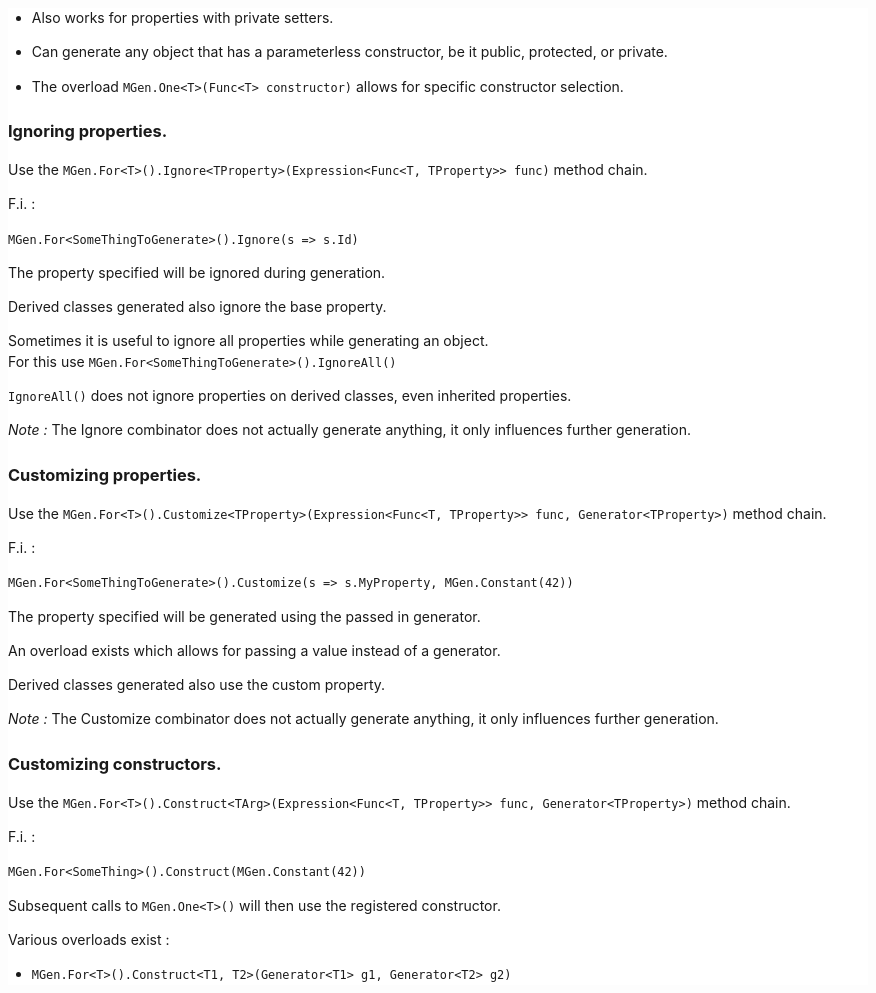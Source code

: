 - Also works for properties with private setters.

- Can generate any object that has a parameterless constructor, be it public, protected, or private.

- The overload `MGen.One<T>(Func<T> constructor)` allows for specific constructor selection.


### Ignoring properties.
Use the `MGen.For<T>().Ignore<TProperty>(Expression<Func<T, TProperty>> func)` method chain.

F.i. :
```
MGen.For<SomeThingToGenerate>().Ignore(s => s.Id)
```

The property specified will be ignored during generation.

Derived classes generated also ignore the base property.

Sometimes it is useful to ignore all properties while generating an object.  
For this use `MGen.For<SomeThingToGenerate>().IgnoreAll()`

`IgnoreAll()` does not ignore properties on derived classes, even inherited properties.

*Note :* The Ignore combinator does not actually generate anything, it only influences further generation.


### Customizing properties.
Use the `MGen.For<T>().Customize<TProperty>(Expression<Func<T, TProperty>> func, Generator<TProperty>)` method chain.

F.i. :
```
MGen.For<SomeThingToGenerate>().Customize(s => s.MyProperty, MGen.Constant(42))
```

The property specified will be generated using the passed in generator.

An overload exists which allows for passing a value instead of a generator.

Derived classes generated also use the custom property.

*Note :* The Customize combinator does not actually generate anything, it only influences further generation.


### Customizing constructors.
Use the `MGen.For<T>().Construct<TArg>(Expression<Func<T, TProperty>> func, Generator<TProperty>)` method chain.

F.i. :
```
MGen.For<SomeThing>().Construct(MGen.Constant(42))
```

Subsequent calls to `MGen.One<T>()` will then use the registered constructor.

Various overloads exist : 
 -  `MGen.For<T>().Construct<T1, T2>(Generator<T1> g1, Generator<T2> g2)`

